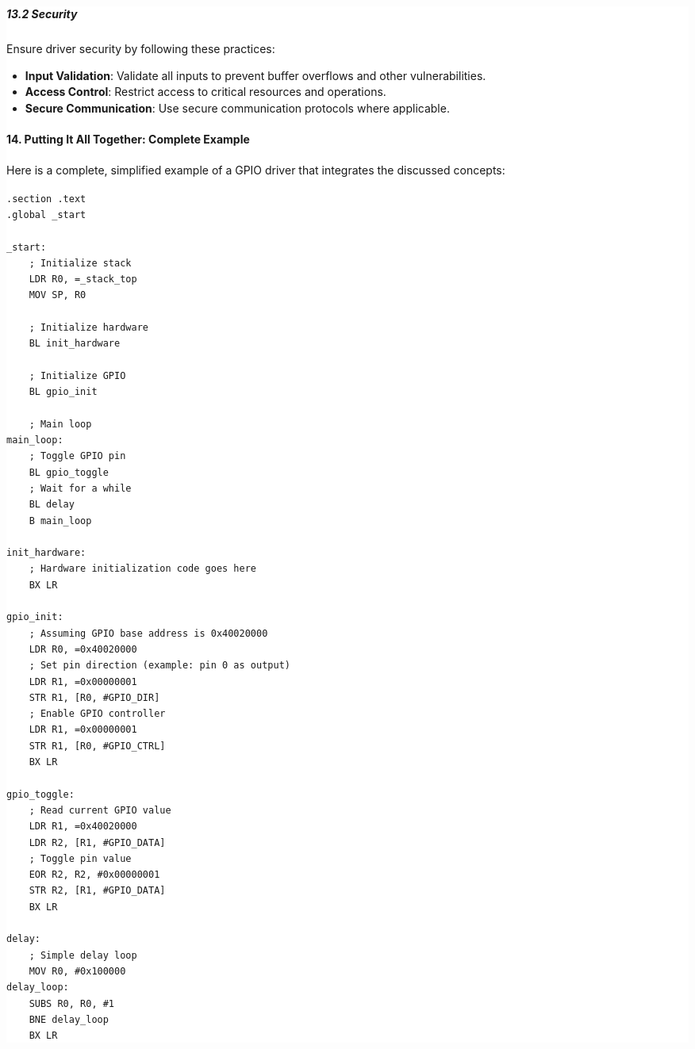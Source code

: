 ##### 13.2 Security

Ensure driver security by following these practices:
- **Input Validation**: Validate all inputs to prevent buffer overflows and other vulnerabilities.
- **Access Control**: Restrict access to critical resources and operations.
- **Secure Communication**: Use secure communication protocols where applicable.

#### 14. Putting It All Together: Complete Example

Here is a complete, simplified example of a GPIO driver that integrates the discussed concepts:

```assembly
.section .text
.global _start

_start:
    ; Initialize stack
    LDR R0, =_stack_top
    MOV SP, R0

    ; Initialize hardware
    BL init_hardware

    ; Initialize GPIO
    BL gpio_init

    ; Main loop
main_loop:
    ; Toggle GPIO pin
    BL gpio_toggle
    ; Wait for a while
    BL delay
    B main_loop

init_hardware:
    ; Hardware initialization code goes here
    BX LR

gpio_init:
    ; Assuming GPIO base address is 0x40020000
    LDR R0, =0x40020000
    ; Set pin direction (example: pin 0 as output)
    LDR R1, =0x00000001
    STR R1, [R0, #GPIO_DIR]
    ; Enable GPIO controller
    LDR R1, =0x00000001
    STR R1, [R0, #GPIO_CTRL]
    BX LR

gpio_toggle:
    ; Read current GPIO value
    LDR R1, =0x40020000
    LDR R2, [R1, #GPIO_DATA]
    ; Toggle pin value
    EOR R2, R2, #0x00000001
    STR R2, [R1, #GPIO_DATA]
    BX LR

delay:
    ; Simple delay loop
    MOV R0, #0x100000
delay_loop:
    SUBS R0, R0, #1
    BNE delay_loop
    BX LR
```
